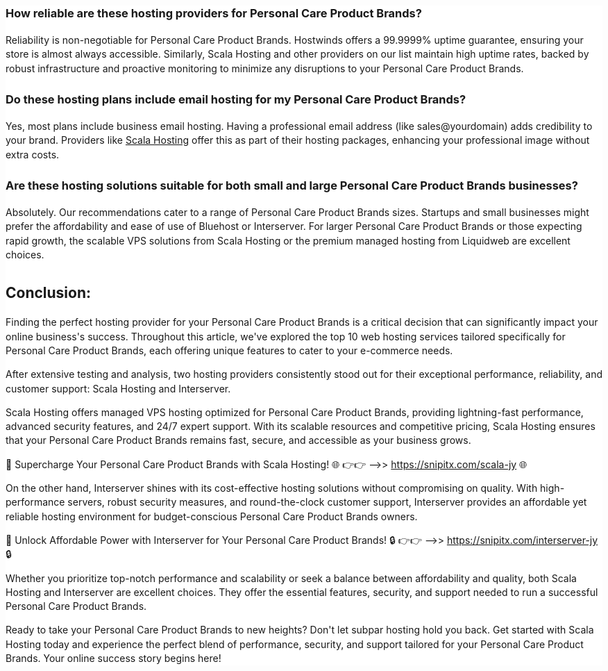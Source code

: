 ### How reliable are these hosting providers for Personal Care Product Brands? 
Reliability is non-negotiable for Personal Care Product Brands. Hostwinds offers a 99.9999% uptime guarantee, ensuring your store is almost always accessible. Similarly, Scala Hosting and other providers on our list maintain high uptime rates, backed by robust infrastructure and proactive monitoring to minimize any disruptions to your Personal Care Product Brands.

### Do these hosting plans include email hosting for my Personal Care Product Brands? 
Yes, most plans include business email hosting. Having a professional email address (like sales@yourdomain) adds credibility to your brand. Providers like [Scala Hosting](https://snipitx.com/scala-jy) offer this as part of their hosting packages, enhancing your professional image without extra costs.

### Are these hosting solutions suitable for both small and large Personal Care Product Brands businesses? 
Absolutely. Our recommendations cater to a range of Personal Care Product Brands sizes. Startups and small businesses might prefer the affordability and ease of use of Bluehost or Interserver. For larger Personal Care Product Brands or those expecting rapid growth, the scalable VPS solutions from Scala Hosting or the premium managed hosting from Liquidweb are excellent choices.

## Conclusion:

Finding the perfect hosting provider for your Personal Care Product Brands is a critical decision that can significantly impact your online business's success. Throughout this article, we've explored the top 10 web hosting services tailored specifically for Personal Care Product Brands, each offering unique features to cater to your e-commerce needs.

After extensive testing and analysis, two hosting providers consistently stood out for their exceptional performance, reliability, and customer support: Scala Hosting and Interserver.

Scala Hosting offers managed VPS hosting optimized for Personal Care Product Brands, providing lightning-fast performance, advanced security features, and 24/7 expert support. With its scalable resources and competitive pricing, Scala Hosting ensures that your Personal Care Product Brands remains fast, secure, and accessible as your business grows.

🚀 Supercharge Your Personal Care Product Brands with Scala Hosting! 🌐
👉👉 -->> https://snipitx.com/scala-jy 🌐

On the other hand, Interserver shines with its cost-effective hosting solutions without compromising on quality. With high-performance servers, robust security measures, and round-the-clock customer support, Interserver provides an affordable yet reliable hosting environment for budget-conscious Personal Care Product Brands owners.

💸 Unlock Affordable Power with Interserver for Your Personal Care Product Brands! 🔒
👉👉 -->> https://snipitx.com/interserver-jy 🔒

Whether you prioritize top-notch performance and scalability or seek a balance between affordability and quality, both Scala Hosting and Interserver are excellent choices. They offer the essential features, security, and support needed to run a successful Personal Care Product Brands.

Ready to take your Personal Care Product Brands to new heights? Don't let subpar hosting hold you back. Get started with Scala Hosting today and experience the perfect blend of performance, security, and support tailored for your Personal Care Product Brands. Your online success story begins here!
